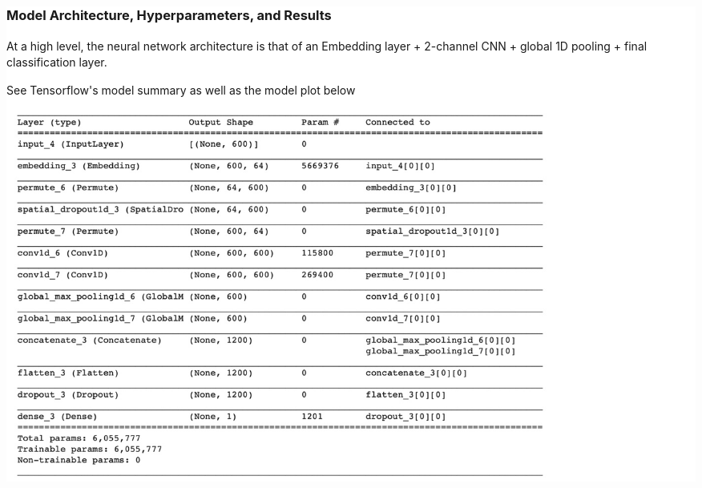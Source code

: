
### Model Architecture, Hyperparameters, and Results

At a high level, the neural network architecture is that of an Embedding layer + 2-channel CNN + global 1D pooling + final classification layer. 

See Tensorflow's model summary as well as the model plot below 

<img src="Model_Summary.jpg" width="680" alt="Combined Image" />
